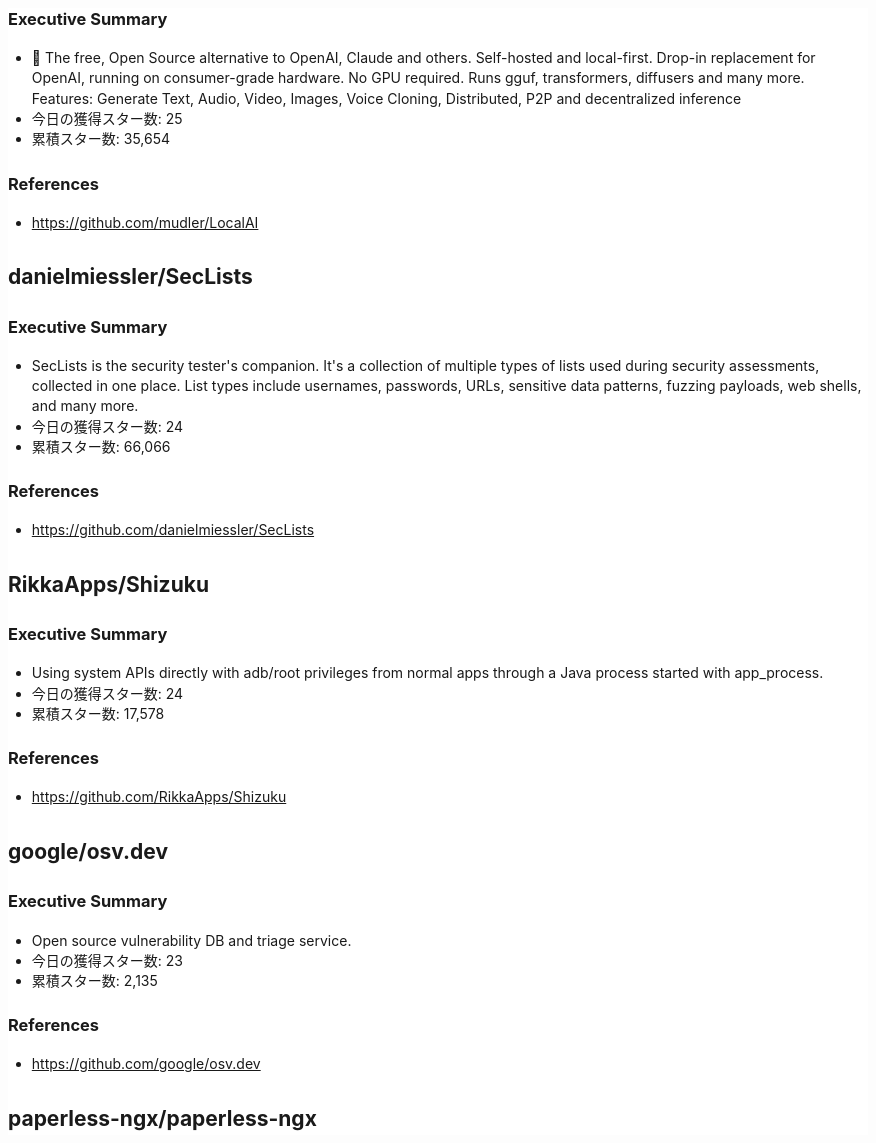 ### Executive Summary
- 🤖 The free, Open Source alternative to OpenAI, Claude and others. Self-hosted and local-first. Drop-in replacement for OpenAI, running on consumer-grade hardware. No GPU required. Runs gguf, transformers, diffusers and many more. Features: Generate Text, Audio, Video, Images, Voice Cloning, Distributed, P2P and decentralized inference
- 今日の獲得スター数: 25
- 累積スター数: 35,654

### References
- https://github.com/mudler/LocalAI

## danielmiessler/SecLists

### Executive Summary
- SecLists is the security tester's companion. It's a collection of multiple types of lists used during security assessments, collected in one place. List types include usernames, passwords, URLs, sensitive data patterns, fuzzing payloads, web shells, and many more.
- 今日の獲得スター数: 24
- 累積スター数: 66,066

### References
- https://github.com/danielmiessler/SecLists

## RikkaApps/Shizuku

### Executive Summary
- Using system APIs directly with adb/root privileges from normal apps through a Java process started with app_process.
- 今日の獲得スター数: 24
- 累積スター数: 17,578

### References
- https://github.com/RikkaApps/Shizuku

## google/osv.dev

### Executive Summary
- Open source vulnerability DB and triage service.
- 今日の獲得スター数: 23
- 累積スター数: 2,135

### References
- https://github.com/google/osv.dev

## paperless-ngx/paperless-ngx
